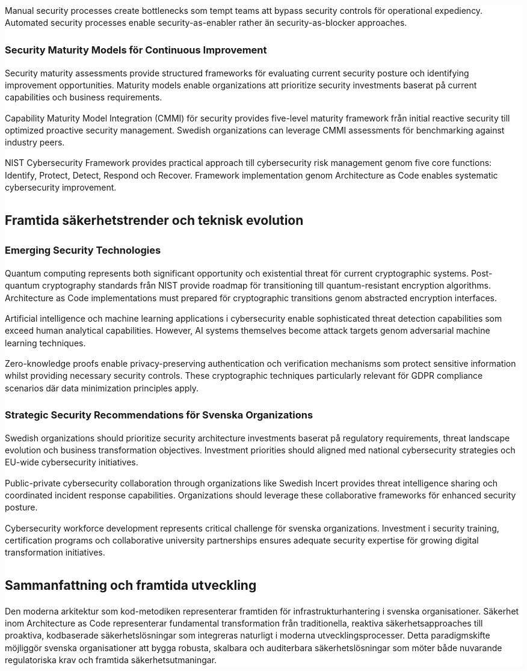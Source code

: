 Manual security processes create bottlenecks som tempt teams att bypass security controls för operational expediency. Automated security processes enable security-as-enabler rather än security-as-blocker approaches.

### Security Maturity Models för Continuous Improvement

Security maturity assessments provide structured frameworks för evaluating current security posture och identifying improvement opportunities. Maturity models enable organizations att prioritize security investments baserat på current capabilities och business requirements.

Capability Maturity Model Integration (CMMI) för security provides five-level maturity framework från initial reactive security till optimized proactive security management. Swedish organizations can leverage CMMI assessments för benchmarking against industry peers.

NIST Cybersecurity Framework provides practical approach till cybersecurity risk management genom five core functions: Identify, Protect, Detect, Respond och Recover. Framework implementation genom Architecture as Code enables systematic cybersecurity improvement.

## Framtida säkerhetstrender och teknisk evolution

### Emerging Security Technologies

Quantum computing represents both significant opportunity och existential threat för current cryptographic systems. Post-quantum cryptography standards från NIST provide roadmap för transitioning till quantum-resistant encryption algorithms. Architecture as Code implementations must prepared för cryptographic transitions genom abstracted encryption interfaces.

Artificial intelligence och machine learning applications i cybersecurity enable sophisticated threat detection capabilities som exceed human analytical capabilities. However, AI systems themselves become attack targets genom adversarial machine learning techniques.

Zero-knowledge proofs enable privacy-preserving authentication och verification mechanisms som protect sensitive information whilst providing necessary security controls. These cryptographic techniques particularly relevant för GDPR compliance scenarios där data minimization principles apply.

### Strategic Security Recommendations för Svenska Organizations

Swedish organizations should prioritize security architecture investments baserat på regulatory requirements, threat landscape evolution och business transformation objectives. Investment priorities should aligned med national cybersecurity strategies och EU-wide cybersecurity initiatives.

Public-private cybersecurity collaboration through organizations like Swedish Incert provides threat intelligence sharing och coordinated incident response capabilities. Organizations should leverage these collaborative frameworks för enhanced security posture.

Cybersecurity workforce development represents critical challenge för svenska organizations. Investment i security training, certification programs och collaborative university partnerships ensures adequate security expertise för growing digital transformation initiatives.

## Sammanfattning och framtida utveckling


Den moderna arkitektur som kod-metodiken representerar framtiden för infrastrukturhantering i svenska organisationer.
Säkerhet inom Architecture as Code representerar fundamental transformation från traditionella, reaktiva säkerhetsapproaches till proaktiva, kodbaserade säkerhetslösningar som integreras naturligt i moderna utvecklingsprocesser. Detta paradigmskifte möjliggör svenska organisationer att bygga robusta, skalbara och auditerbara säkerhetslösningar som möter både nuvarande regulatoriska krav och framtida säkerhetsutmaningar.
